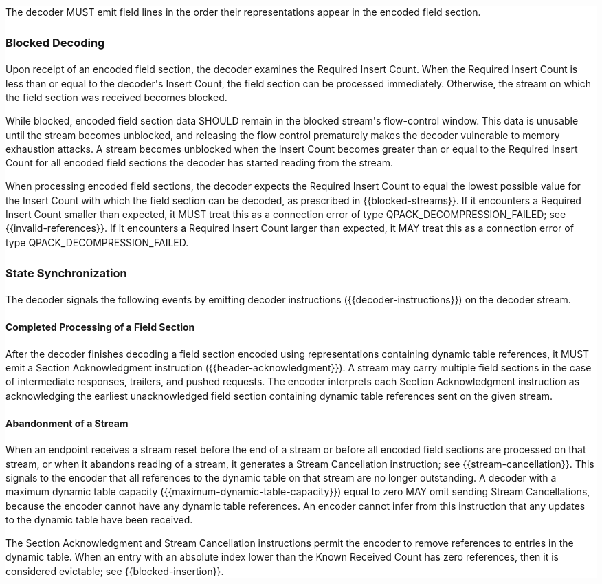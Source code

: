The decoder MUST emit field lines in the order their representations appear in
the encoded field section.

### Blocked Decoding

Upon receipt of an encoded field section, the decoder examines the Required
Insert Count. When the Required Insert Count is less than or equal to the
decoder's Insert Count, the field section can be processed immediately.
Otherwise, the stream on which the field section was received becomes blocked.

While blocked, encoded field section data SHOULD remain in the blocked stream's
flow-control window. This data is unusable until the stream becomes unblocked,
and releasing the flow control prematurely makes the decoder vulnerable to
memory exhaustion attacks. A stream becomes unblocked when the Insert Count
becomes greater than or equal to the Required Insert Count for all encoded
field sections the decoder has started reading from the stream.

When processing encoded field sections, the decoder expects the Required Insert
Count to equal the lowest possible value for the Insert Count with which the
field section can be decoded, as prescribed in {{blocked-streams}}. If it
encounters a Required Insert Count smaller than expected, it MUST treat this as
a connection error of type QPACK_DECOMPRESSION_FAILED; see
{{invalid-references}}. If it encounters a Required Insert Count larger than
expected, it MAY treat this as a connection error of type
QPACK_DECOMPRESSION_FAILED.

### State Synchronization

The decoder signals the following events by emitting decoder instructions
({{decoder-instructions}}) on the decoder stream.

#### Completed Processing of a Field Section

After the decoder finishes decoding a field section encoded using
representations containing dynamic table references, it MUST emit a Section
Acknowledgment instruction ({{header-acknowledgment}}).  A stream may carry
multiple field sections in the case of intermediate responses, trailers, and
pushed requests.  The encoder interprets each Section Acknowledgment
instruction as acknowledging the earliest unacknowledged field section
containing dynamic table references sent on the given stream.

#### Abandonment of a Stream

When an endpoint receives a stream reset before the end of a stream or before
all encoded field sections are processed on that stream, or when it abandons
reading of a stream, it generates a Stream Cancellation instruction; see
{{stream-cancellation}}.  This signals to the encoder that all references to the
dynamic table on that stream are no longer outstanding.  A decoder with a
maximum dynamic table capacity ({{maximum-dynamic-table-capacity}}) equal to
zero MAY omit sending Stream Cancellations, because the encoder cannot have any
dynamic table references.  An encoder cannot infer from this instruction that
any updates to the dynamic table have been received.

The Section Acknowledgment and Stream Cancellation instructions permit the
encoder to remove references to entries in the dynamic table.  When an entry
with an absolute index lower than the Known Received Count has zero references,
then it is considered evictable; see {{blocked-insertion}}.
